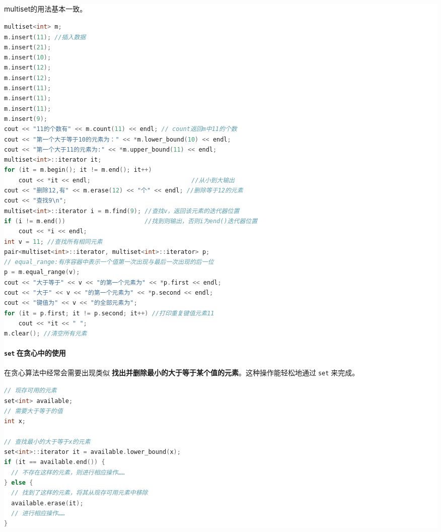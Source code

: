 multiset的用法基本一致。

```cpp
multiset<int> m;
m.insert(11); //插入数据
m.insert(21);
m.insert(10);
m.insert(12);
m.insert(12);
m.insert(11);
m.insert(11);
m.insert(11);
m.insert(9);
cout << "11的个数有" << m.count(11) << endl; // count返回m中11的个数
cout << "第一个大于等于10的元素为：" << *m.lower_bound(10) << endl;
cout << "第一个大于11的元素为:" << *m.upper_bound(11) << endl;
multiset<int>::iterator it;
for (it = m.begin(); it != m.end(); it++)
    cout << *it << endl;							//从小到大输出
cout << "删除12,有" << m.erase(12) << "个" << endl; //删除等于12的元素
cout << "查找9\n";
multiset<int>::iterator i = m.find(9); //查找v，返回该元素的迭代器位置
if (i != m.end())					   //找到则输出，否则i为end()迭代器位置
    cout << *i << endl;
int v = 11; //查找所有相同元素
pair<multiset<int>::iterator, multiset<int>::iterator> p;
// equal_range:有序容器中表示一个值第一次出现与最后一次出现的后一位
p = m.equal_range(v);
cout << "大于等于" << v << "的第一个元素为" << *p.first << endl;
cout << "大于" << v << "的第一个元素为" << *p.second << endl;
cout << "键值为" << v << "的全部元素为";
for (it = p.first; it != p.second; it++) //打印重复键值元素11
    cout << *it << " ";
m.clear(); //清空所有元素
```

#### `set` 在贪心中的使用

在贪心算法中经常会需要出现类似 **找出并删除最小的大于等于某个值的元素**。这种操作能轻松地通过 `set` 来完成。

```cpp
// 现存可用的元素
set<int> available;
// 需要大于等于的值
int x;

// 查找最小的大于等于x的元素
set<int>::iterator it = available.lower_bound(x);
if (it == available.end()) {
  // 不存在这样的元素，则进行相应操作……
} else {
  // 找到了这样的元素，将其从现存可用元素中移除
  available.erase(it);
  // 进行相应操作……
}
```
